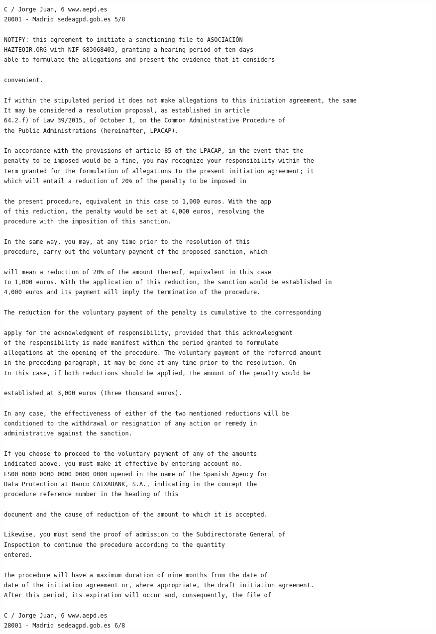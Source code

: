 ```
C / Jorge Juan, 6 www.aepd.es
28001 - Madrid sedeagpd.gob.es 5/8

NOTIFY: this agreement to initiate a sanctioning file to ASOCIACIÓN
HAZTEOIR.ORG with NIF G83068403, granting a hearing period of ten days
able to formulate the allegations and present the evidence that it considers

convenient.

If within the stipulated period it does not make allegations to this initiation agreement, the same
It may be considered a resolution proposal, as established in article
64.2.f) of Law 39/2015, of October 1, on the Common Administrative Procedure of
the Public Administrations (hereinafter, LPACAP).

In accordance with the provisions of article 85 of the LPACAP, in the event that the
penalty to be imposed would be a fine, you may recognize your responsibility within the
term granted for the formulation of allegations to the present initiation agreement; it
which will entail a reduction of 20% of the penalty to be imposed in

the present procedure, equivalent in this case to 1,000 euros. With the app
of this reduction, the penalty would be set at 4,000 euros, resolving the
procedure with the imposition of this sanction.

In the same way, you may, at any time prior to the resolution of this
procedure, carry out the voluntary payment of the proposed sanction, which

will mean a reduction of 20% of the amount thereof, equivalent in this case
to 1,000 euros. With the application of this reduction, the sanction would be established in
4,000 euros and its payment will imply the termination of the procedure.

The reduction for the voluntary payment of the penalty is cumulative to the corresponding

apply for the acknowledgment of responsibility, provided that this acknowledgment
of the responsibility is made manifest within the period granted to formulate
allegations at the opening of the procedure. The voluntary payment of the referred amount
in the preceding paragraph, it may be done at any time prior to the resolution. On
In this case, if both reductions should be applied, the amount of the penalty would be

established at 3,000 euros (three thousand euros).

In any case, the effectiveness of either of the two mentioned reductions will be
conditioned to the withdrawal or resignation of any action or remedy in
administrative against the sanction.

If you choose to proceed to the voluntary payment of any of the amounts
indicated above, you must make it effective by entering account no.
ES00 0000 0000 0000 0000 0000 opened in the name of the Spanish Agency for
Data Protection at Banco CAIXABANK, S.A., indicating in the concept the
procedure reference number in the heading of this

document and the cause of reduction of the amount to which it is accepted.

Likewise, you must send the proof of admission to the Subdirectorate General of
Inspection to continue the procedure according to the quantity
entered.

The procedure will have a maximum duration of nine months from the date of
date of the initiation agreement or, where appropriate, the draft initiation agreement.
After this period, its expiration will occur and, consequently, the file of

C / Jorge Juan, 6 www.aepd.es
28001 - Madrid sedeagpd.gob.es 6/8

```